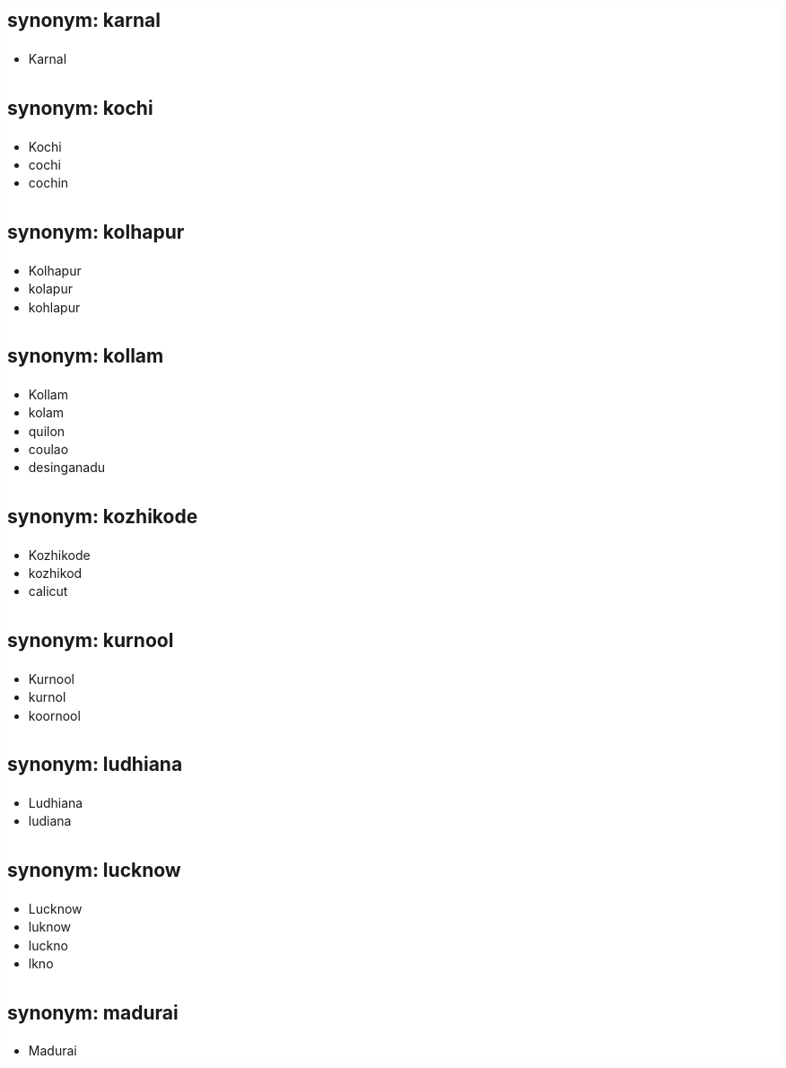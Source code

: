 
## synonym: karnal
- Karnal


## synonym: kochi
- Kochi
- cochi
- cochin


## synonym: kolhapur
- Kolhapur
- kolapur
- kohlapur


## synonym: kollam
- Kollam
- kolam
- quilon
- coulao
- desinganadu


## synonym: kozhikode
- Kozhikode
- kozhikod
- calicut


## synonym: kurnool
- Kurnool
- kurnol
- koornool


## synonym: ludhiana
- Ludhiana
- ludiana


## synonym: lucknow
- Lucknow
- luknow
- luckno
- lkno


## synonym: madurai
- Madurai

